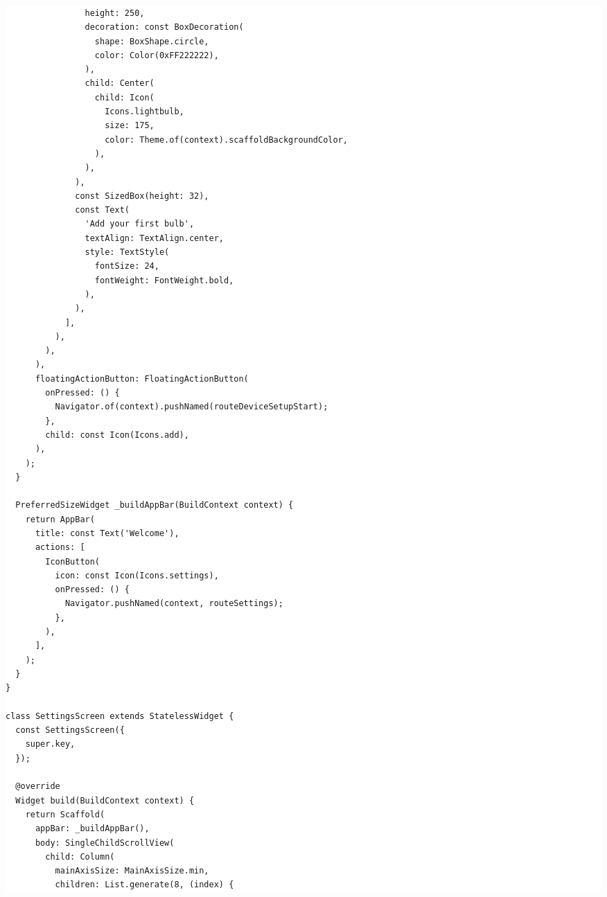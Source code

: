 ```dartpad title="Flutter nested navigation hands-on example in DartPad" run="true"
                height: 250,
                decoration: const BoxDecoration(
                  shape: BoxShape.circle,
                  color: Color(0xFF222222),
                ),
                child: Center(
                  child: Icon(
                    Icons.lightbulb,
                    size: 175,
                    color: Theme.of(context).scaffoldBackgroundColor,
                  ),
                ),
              ),
              const SizedBox(height: 32),
              const Text(
                'Add your first bulb',
                textAlign: TextAlign.center,
                style: TextStyle(
                  fontSize: 24,
                  fontWeight: FontWeight.bold,
                ),
              ),
            ],
          ),
        ),
      ),
      floatingActionButton: FloatingActionButton(
        onPressed: () {
          Navigator.of(context).pushNamed(routeDeviceSetupStart);
        },
        child: const Icon(Icons.add),
      ),
    );
  }

  PreferredSizeWidget _buildAppBar(BuildContext context) {
    return AppBar(
      title: const Text('Welcome'),
      actions: [
        IconButton(
          icon: const Icon(Icons.settings),
          onPressed: () {
            Navigator.pushNamed(context, routeSettings);
          },
        ),
      ],
    );
  }
}

class SettingsScreen extends StatelessWidget {
  const SettingsScreen({
    super.key,
  });

  @override
  Widget build(BuildContext context) {
    return Scaffold(
      appBar: _buildAppBar(),
      body: SingleChildScrollView(
        child: Column(
          mainAxisSize: MainAxisSize.min,
          children: List.generate(8, (index) {
```